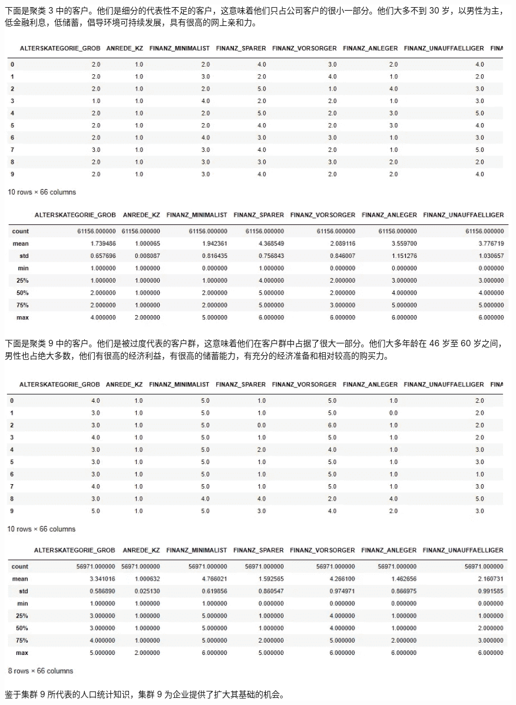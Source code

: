 下面是聚类 3 中的客户。他们是细分的代表性不足的客户，这意味着他们只占公司客户的很小一部分。他们大多不到 30 岁，以男性为主，低金融利息，低储蓄，倡导环境可持续发展，具有很高的网上亲和力。

![](img/74cec3d62f0ee779cab5b6bd4268e905.png)![](img/b98a5f5789c3e05b9d70fd3782c45413.png)

下面是聚类 9 中的客户。他们是被过度代表的客户群，这意味着他们在客户群中占据了很大一部分。他们大多年龄在 46 岁至 60 岁之间，男性也占绝大多数，他们有很高的经济利益，有很高的储蓄能力，有充分的经济准备和相对较高的购买力。

![](img/f269491fdddb07e21e815da1ecb3cef8.png)![](img/56ce584f209f99aef52c4befa7b10f30.png)

鉴于集群 9 所代表的人口统计知识，集群 9 为企业提供了扩大其基础的机会。